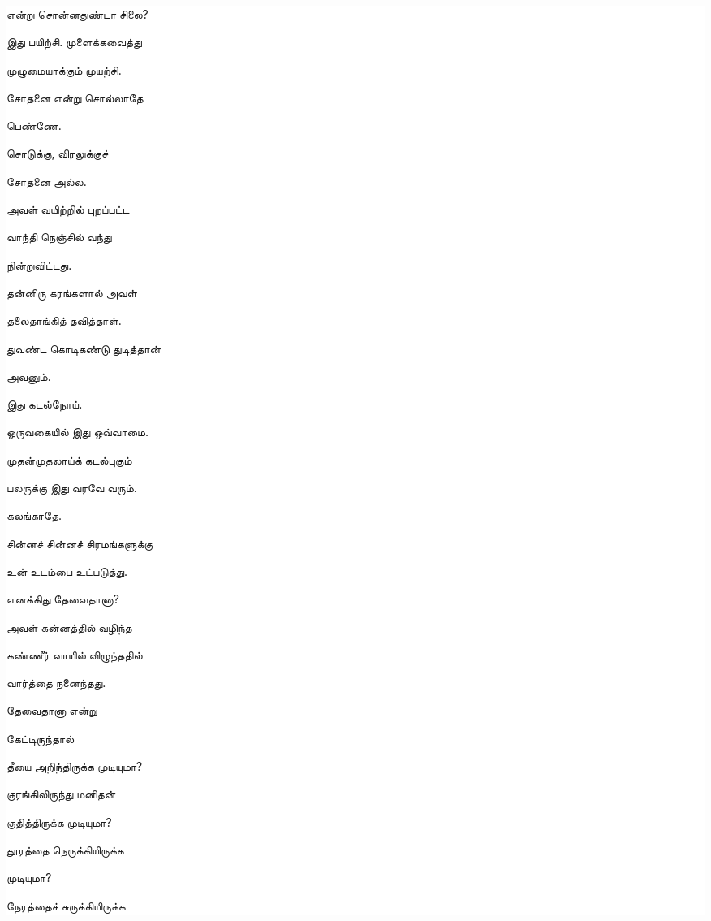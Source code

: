 என்று சொன்னதுண்டா சிலை?  

இது பயிற்சி. முளைக்கவைத்து  

முழுமையாக்கும் முயற்சி.  

சோதனை என்று சொல்லாதே  

பெண்ணே.  

சொடுக்கு, விரலுக்குச்  

சோதனை அல்ல.  

அவள் வயிற்றில் புறப்பட்ட  

வாந்தி நெஞ்சில் வந்து  

நின்றுவிட்டது.  

தன்னிரு கரங்களால் அவள்  

தலைதாங்கித் தவித்தாள்.  

துவண்ட கொடிகண்டு துடித்தான்  

அவனும்.  

இது கடல்நோய்.  

ஒருவகையில் இது ஒவ்வாமை.  

முதன்முதலாய்க் கடல்புகும்  

பலருக்கு இது வரவே வரும்.  

கலங்காதே.  

சின்னச் சின்னச் சிரமங்களுக்கு  

உன் உடம்பை உட்படுத்து.  

எனக்கிது தேவைதானா?  

அவள் கன்னத்தில் வழிந்த  

கண்ணீர் வாயில் விழுந்ததில்  

வார்த்தை நனைந்தது.  

தேவைதானா என்று  

கேட்டிருந்தால்  

தீயை அறிந்திருக்க முடியுமா?  

குரங்கிலிருந்து மனிதன்  

குதித்திருக்க முடியுமா?  

தூரத்தை நெருக்கியிருக்க  

முடியுமா?  

நேரத்தைச் சுருக்கியிருக்க  
